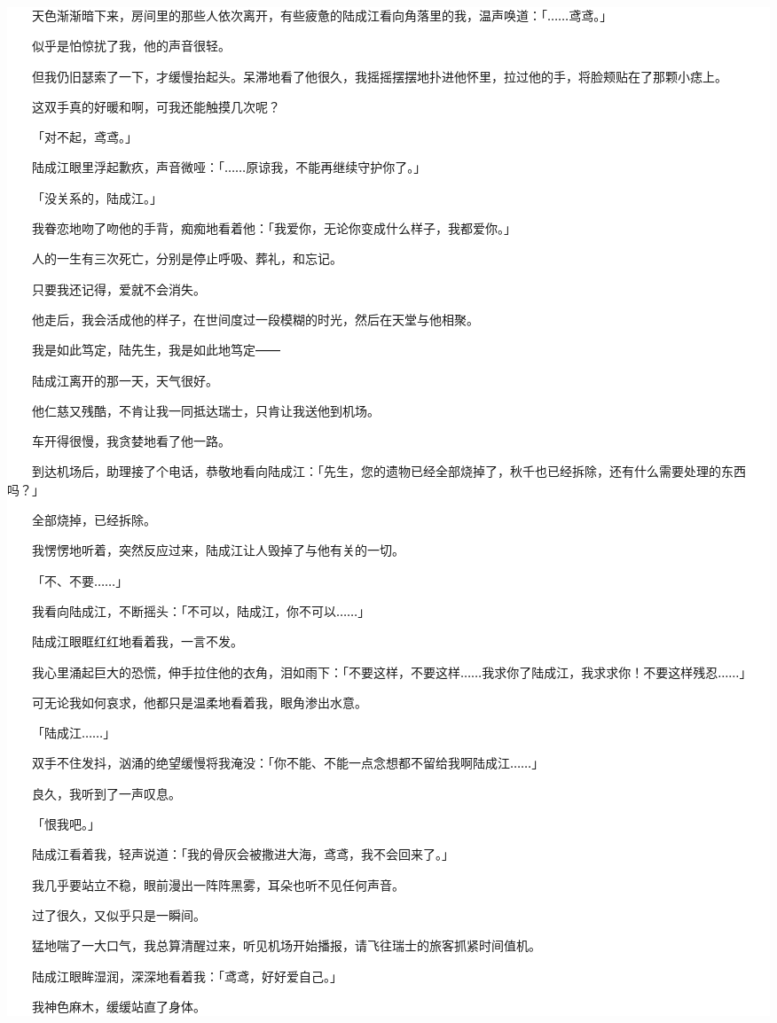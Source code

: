 &emsp;&emsp;天色渐渐暗下来，房间里的那些人依次离开，有些疲惫的陆成江看向角落里的我，温声唤道：「……鸢鸢。」  
  
&emsp;&emsp;似乎是怕惊扰了我，他的声音很轻。  
  
&emsp;&emsp;但我仍旧瑟索了一下，才缓慢抬起头。呆滞地看了他很久，我摇摇摆摆地扑进他怀里，拉过他的手，将脸颊贴在了那颗小痣上。  
  
&emsp;&emsp;这双手真的好暖和啊，可我还能触摸几次呢？  
  
&emsp;&emsp;「对不起，鸢鸢。」  
  
&emsp;&emsp;陆成江眼里浮起歉疚，声音微哑：「……原谅我，不能再继续守护你了。」  
  
&emsp;&emsp;「没关系的，陆成江。」  
  
&emsp;&emsp;我眷恋地吻了吻他的手背，痴痴地看着他：「我爱你，无论你变成什么样子，我都爱你。」  
  
&emsp;&emsp;人的一生有三次死亡，分别是停止呼吸、葬礼，和忘记。  
  
&emsp;&emsp;只要我还记得，爱就不会消失。  
  
&emsp;&emsp;他走后，我会活成他的样子，在世间度过一段模糊的时光，然后在天堂与他相聚。  
  
&emsp;&emsp;我是如此笃定，陆先生，我是如此地笃定——  
  
&emsp;&emsp;陆成江离开的那一天，天气很好。  
  
&emsp;&emsp;他仁慈又残酷，不肯让我一同抵达瑞士，只肯让我送他到机场。  
  
&emsp;&emsp;车开得很慢，我贪婪地看了他一路。  
  
&emsp;&emsp;到达机场后，助理接了个电话，恭敬地看向陆成江：「先生，您的遗物已经全部烧掉了，秋千也已经拆除，还有什么需要处理的东西吗？」  
  
&emsp;&emsp;全部烧掉，已经拆除。  
  
&emsp;&emsp;我愣愣地听着，突然反应过来，陆成江让人毁掉了与他有关的一切。  
  
&emsp;&emsp;「不、不要……」  
  
&emsp;&emsp;我看向陆成江，不断摇头：「不可以，陆成江，你不可以……」  
  
&emsp;&emsp;陆成江眼眶红红地看着我，一言不发。  
  
&emsp;&emsp;我心里涌起巨大的恐慌，伸手拉住他的衣角，泪如雨下：「不要这样，不要这样……我求你了陆成江，我求求你！不要这样残忍……」  
  
&emsp;&emsp;可无论我如何哀求，他都只是温柔地看着我，眼角渗出水意。  
  
&emsp;&emsp;「陆成江……」  
  
&emsp;&emsp;双手不住发抖，汹涌的绝望缓慢将我淹没：「你不能、不能一点念想都不留给我啊陆成江……」  
  
&emsp;&emsp;良久，我听到了一声叹息。  
  
&emsp;&emsp;「恨我吧。」  
  
&emsp;&emsp;陆成江看着我，轻声说道：「我的骨灰会被撒进大海，鸢鸢，我不会回来了。」  
  
&emsp;&emsp;我几乎要站立不稳，眼前漫出一阵阵黑雾，耳朵也听不见任何声音。  
  
&emsp;&emsp;过了很久，又似乎只是一瞬间。  
  
&emsp;&emsp;猛地喘了一大口气，我总算清醒过来，听见机场开始播报，请飞往瑞士的旅客抓紧时间值机。  
  
&emsp;&emsp;陆成江眼眸湿润，深深地看着我：「鸢鸢，好好爱自己。」  
  
&emsp;&emsp;我神色麻木，缓缓站直了身体。  
  